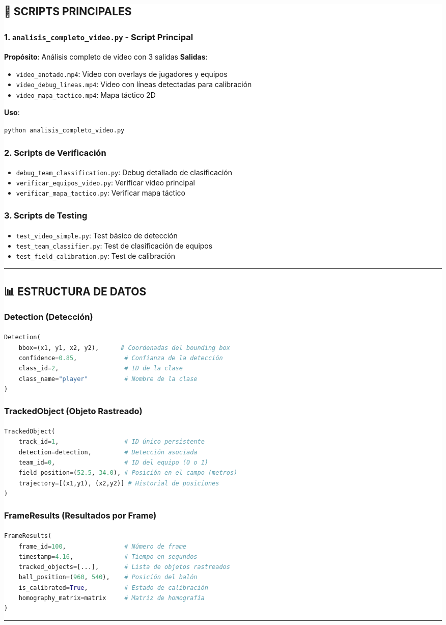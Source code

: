 
## 📜 SCRIPTS PRINCIPALES

### 1. **`analisis_completo_video.py`** - Script Principal
**Propósito**: Análisis completo de video con 3 salidas
**Salidas**:
- `video_anotado.mp4`: Video con overlays de jugadores y equipos
- `video_debug_lineas.mp4`: Video con líneas detectadas para calibración
- `video_mapa_tactico.mp4`: Mapa táctico 2D

**Uso**:
```bash
python analisis_completo_video.py
```

### 2. **Scripts de Verificación**
- `debug_team_classification.py`: Debug detallado de clasificación
- `verificar_equipos_video.py`: Verificar video principal
- `verificar_mapa_tactico.py`: Verificar mapa táctico

### 3. **Scripts de Testing**
- `test_video_simple.py`: Test básico de detección
- `test_team_classifier.py`: Test de clasificación de equipos
- `test_field_calibration.py`: Test de calibración

---

## 📊 ESTRUCTURA DE DATOS

### **Detection** (Detección)
```python
Detection(
    bbox=(x1, y1, x2, y2),      # Coordenadas del bounding box
    confidence=0.85,             # Confianza de la detección
    class_id=2,                  # ID de la clase
    class_name="player"          # Nombre de la clase
)
```

### **TrackedObject** (Objeto Rastreado)
```python
TrackedObject(
    track_id=1,                  # ID único persistente
    detection=detection,         # Detección asociada
    team_id=0,                   # ID del equipo (0 o 1)
    field_position=(52.5, 34.0), # Posición en el campo (metros)
    trajectory=[(x1,y1), (x2,y2)] # Historial de posiciones
)
```

### **FrameResults** (Resultados por Frame)
```python
FrameResults(
    frame_id=100,                # Número de frame
    timestamp=4.16,              # Tiempo en segundos
    tracked_objects=[...],       # Lista de objetos rastreados
    ball_position=(960, 540),    # Posición del balón
    is_calibrated=True,          # Estado de calibración
    homography_matrix=matrix     # Matriz de homografía
)
```

---